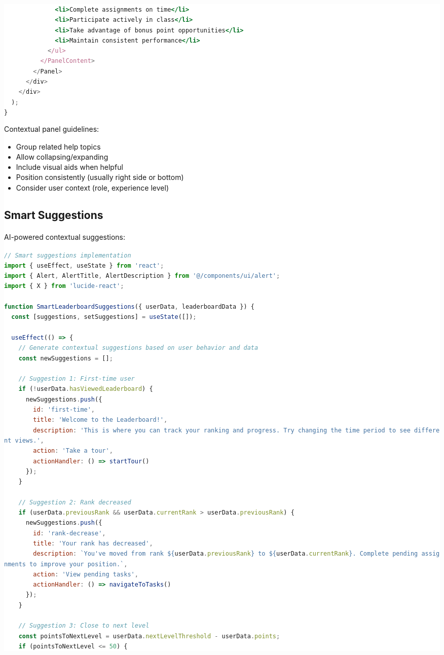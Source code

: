 ```jsx
              <li>Complete assignments on time</li>
              <li>Participate actively in class</li>
              <li>Take advantage of bonus point opportunities</li>
              <li>Maintain consistent performance</li>
            </ul>
          </PanelContent>
        </Panel>
      </div>
    </div>
  );
}
```

Contextual panel guidelines:
- Group related help topics
- Allow collapsing/expanding
- Include visual aids when helpful
- Position consistently (usually right side or bottom)
- Consider user context (role, experience level)

## Smart Suggestions

AI-powered contextual suggestions:

```jsx
// Smart suggestions implementation
import { useEffect, useState } from 'react';
import { Alert, AlertTitle, AlertDescription } from '@/components/ui/alert';
import { X } from 'lucide-react';

function SmartLeaderboardSuggestions({ userData, leaderboardData }) {
  const [suggestions, setSuggestions] = useState([]);
  
  useEffect(() => {
    // Generate contextual suggestions based on user behavior and data
    const newSuggestions = [];
    
    // Suggestion 1: First-time user
    if (!userData.hasViewedLeaderboard) {
      newSuggestions.push({
        id: 'first-time',
        title: 'Welcome to the Leaderboard!',
        description: 'This is where you can track your ranking and progress. Try changing the time period to see different views.',
        action: 'Take a tour',
        actionHandler: () => startTour()
      });
    }
    
    // Suggestion 2: Rank decreased
    if (userData.previousRank && userData.currentRank > userData.previousRank) {
      newSuggestions.push({
        id: 'rank-decrease',
        title: 'Your rank has decreased',
        description: `You've moved from rank ${userData.previousRank} to ${userData.currentRank}. Complete pending assignments to improve your position.`,
        action: 'View pending tasks',
        actionHandler: () => navigateToTasks()
      });
    }
    
    // Suggestion 3: Close to next level
    const pointsToNextLevel = userData.nextLevelThreshold - userData.points;
    if (pointsToNextLevel <= 50) {
```